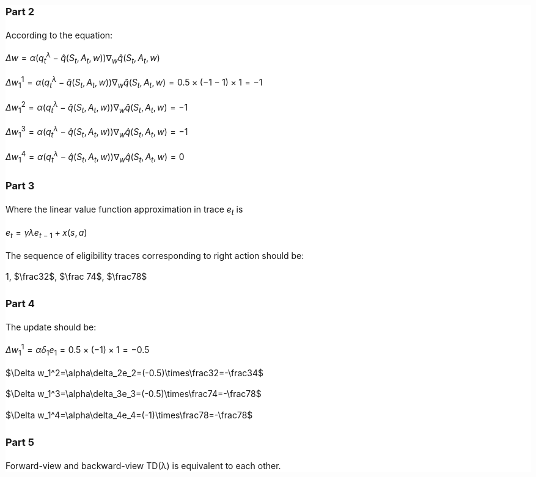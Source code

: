 ### Part 2

According to the equation:

$\Delta w=\alpha(q_t^{\lambda}-\hat q(S_t,A_t,w))\nabla_w\hat q(S_t,A_t,w)$

$\Delta w_1^1=\alpha(q_t^{\lambda}-\hat q(S_t,A_t,w))\nabla_w\hat q(S_t,A_t,w)=0.5\times(-1-1)\times1=-1$

$\Delta w_1^2=\alpha(q_t^{\lambda}-\hat q(S_t,A_t,w))\nabla_w\hat q(S_t,A_t,w)=-1$

$\Delta w_1^3=\alpha(q_t^{\lambda}-\hat q(S_t,A_t,w))\nabla_w\hat q(S_t,A_t,w)=-1$

$\Delta w_1^4=\alpha(q_t^{\lambda}-\hat q(S_t,A_t,w))\nabla_w\hat q(S_t,A_t,w)=0$

### Part 3

Where the linear value function approximation in trace $e_t$ is

$e_t=\gamma\lambda e_{t-1}+x(s,a)$

The sequence of eligibility traces corresponding to right action should be:

$1$, $\frac32$, $\frac 74$, $\frac78$

### Part 4

The update should be:

$\Delta w_1^1=\alpha\delta_1e_1=0.5\times(-1)\times1=-0.5$

$\Delta w_1^2=\alpha\delta_2e_2=(-0.5)\times\frac32=-\frac34$

$\Delta w_1^3=\alpha\delta_3e_3=(-0.5)\times\frac74=-\frac78$

$\Delta w_1^4=\alpha\delta_4e_4=(-1)\times\frac78=-\frac78$

### Part 5

Forward-view and backward-view TD(λ) is equivalent to each other.
